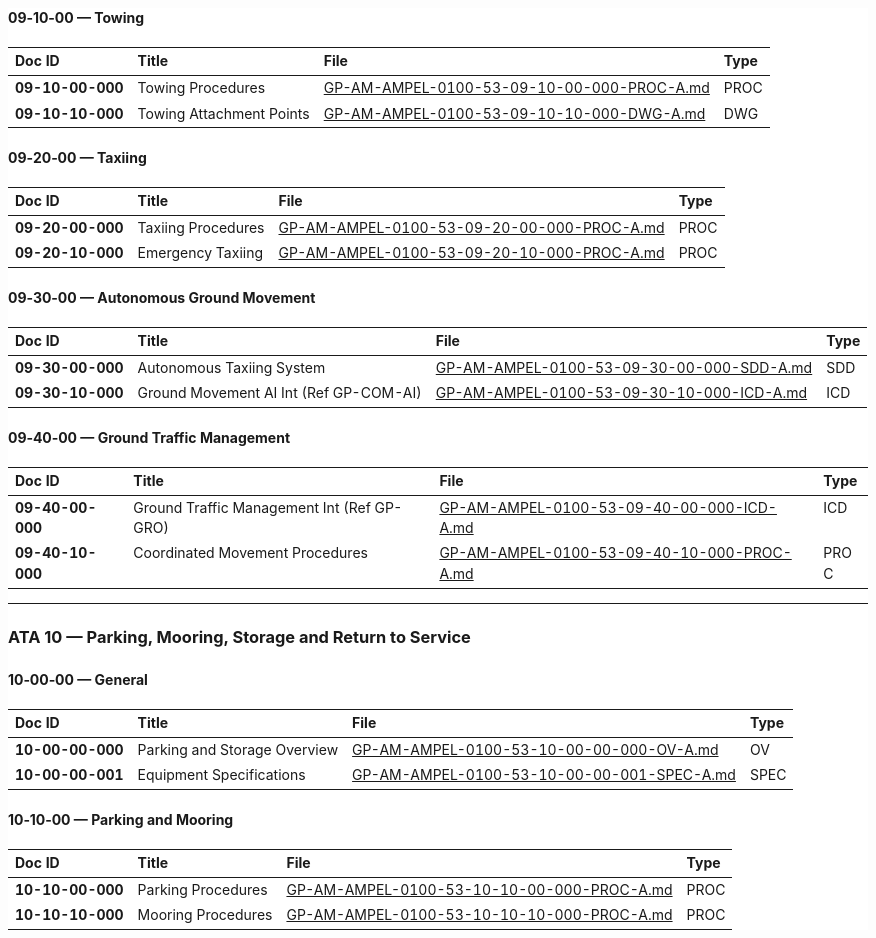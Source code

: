 #### 09‑10‑00 — Towing <a name="ata‑09‑10‑00"></a>

| Doc ID         | Title                   | File                                                                                                      | Type   |
| :------------- | :---------------------- | :-------------------------------------------------------------------------------------------------------- | :----- |
| **09-10-00-000** | Towing Procedures       | [GP-AM-AMPEL-0100-53-09-10-00-000-PROC-A.md](./GP-AM/AMPEL_0100/ATA09_Towing/09-10/GP-AM-AMPEL-0100-53-09-10-00-000-PROC-A.md)| PROC   |
| **09-10-10-000** | Towing Attachment Points| [GP-AM-AMPEL-0100-53-09-10-10-000-DWG-A.md](./GP-AM/AMPEL_0100/ATA09_Towing/09-10/GP-AM-AMPEL-0100-53-09-10-10-000-DWG-A.md)  | DWG    |

#### 09‑20‑00 — Taxiing <a name="ata‑09‑20‑00"></a>

| Doc ID         | Title               | File                                                                                                      | Type   |
| :------------- | :------------------ | :-------------------------------------------------------------------------------------------------------- | :----- |
| **09-20-00-000** | Taxiing Procedures  | [GP-AM-AMPEL-0100-53-09-20-00-000-PROC-A.md](./GP-AM/AMPEL_0100/ATA09_Towing/09-20/GP-AM-AMPEL-0100-53-09-20-00-000-PROC-A.md)| PROC   |
| **09-20-10-000** | Emergency Taxiing   | [GP-AM-AMPEL-0100-53-09-20-10-000-PROC-A.md](./GP-AM/AMPEL_0100/ATA09_Towing/09-20/GP-AM-AMPEL-0100-53-09-20-10-000-PROC-A.md)| PROC   |

#### 09‑30‑00 — Autonomous Ground Movement <a name="ata‑09‑30‑00"></a>

| Doc ID         | Title                                 | File                                                                                                      | Type   |
| :------------- | :------------------------------------ | :-------------------------------------------------------------------------------------------------------- | :----- |
| **09-30-00-000** | Autonomous Taxiing System           | [GP-AM-AMPEL-0100-53-09-30-00-000-SDD-A.md](./GP-AM/AMPEL_0100/ATA09_Towing/09-30/GP-AM-AMPEL-0100-53-09-30-00-000-SDD-A.md)  | SDD    |
| **09-30-10-000** | Ground Movement AI Int (Ref GP-COM-AI)| [GP-AM-AMPEL-0100-53-09-30-10-000-ICD-A.md](./GP-AM/AMPEL_0100/ATA09_Towing/09-30/GP-AM-AMPEL-0100-53-09-30-10-000-ICD-A.md)  | ICD    |

#### 09‑40‑00 — Ground Traffic Management <a name="ata‑09‑40‑00"></a>

| Doc ID         | Title                                   | File                                                                                                      | Type   |
| :------------- | :-------------------------------------- | :-------------------------------------------------------------------------------------------------------- | :----- |
| **09-40-00-000** | Ground Traffic Management Int (Ref GP-GRO)| [GP-AM-AMPEL-0100-53-09-40-00-000-ICD-A.md](./GP-AM/AMPEL_0100/ATA09_Towing/09-40/GP-AM-AMPEL-0100-53-09-40-00-000-ICD-A.md)  | ICD    |
| **09-40-10-000** | Coordinated Movement Procedures       | [GP-AM-AMPEL-0100-53-09-40-10-000-PROC-A.md](./GP-AM/AMPEL_0100/ATA09_Towing/09-40/GP-AM-AMPEL-0100-53-09-40-10-000-PROC-A.md)| PROC   |

---
### ATA 10 — Parking, Mooring, Storage and Return to Service <a name="ata‑10"></a>

#### 10‑00‑00 — General <a name="ata‑10‑00‑00"></a>

| Doc ID         | Title                         | File                                                                                                          | Type   |
| :------------- | :---------------------------- | :------------------------------------------------------------------------------------------------------------ | :----- |
| **10-00-00-000** | Parking and Storage Overview  | [GP-AM-AMPEL-0100-53-10-00-00-000-OV-A.md](./GP-AM/AMPEL_0100/ATA10_Parking/10-00/GP-AM-AMPEL-0100-53-10-00-00-000-OV-A.md)   | OV     |
| **10-00-00-001** | Equipment Specifications      | [GP-AM-AMPEL-0100-53-10-00-00-001-SPEC-A.md](./GP-AM/AMPEL_0100/ATA10_Parking/10-00/GP-AM-AMPEL-0100-53-10-00-00-001-SPEC-A.md)| SPEC   |

#### 10‑10‑00 — Parking and Mooring <a name="ata‑10‑10‑00"></a>

| Doc ID         | Title              | File                                                                                                          | Type   |
| :------------- | :----------------- | :------------------------------------------------------------------------------------------------------------ | :----- |
| **10-10-00-000** | Parking Procedures | [GP-AM-AMPEL-0100-53-10-10-00-000-PROC-A.md](./GP-AM/AMPEL_0100/ATA10_Parking/10-10/GP-AM-AMPEL-0100-53-10-10-00-000-PROC-A.md)| PROC   |
| **10-10-10-000** | Mooring Procedures | [GP-AM-AMPEL-0100-53-10-10-10-000-PROC-A.md](./GP-AM/AMPEL_0100/ATA10_Parking/10-10/GP-AM-AMPEL-0100-53-10-10-10-000-PROC-A.md)| PROC   |
